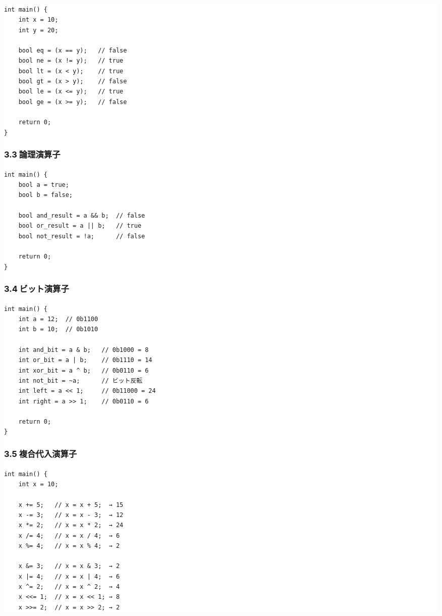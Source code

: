 ```cb
int main() {
    int x = 10;
    int y = 20;
    
    bool eq = (x == y);   // false
    bool ne = (x != y);   // true
    bool lt = (x < y);    // true
    bool gt = (x > y);    // false
    bool le = (x <= y);   // true
    bool ge = (x >= y);   // false
    
    return 0;
}
```

### 3.3 論理演算子

```cb
int main() {
    bool a = true;
    bool b = false;
    
    bool and_result = a && b;  // false
    bool or_result = a || b;   // true
    bool not_result = !a;      // false
    
    return 0;
}
```

### 3.4 ビット演算子

```cb
int main() {
    int a = 12;  // 0b1100
    int b = 10;  // 0b1010
    
    int and_bit = a & b;   // 0b1000 = 8
    int or_bit = a | b;    // 0b1110 = 14
    int xor_bit = a ^ b;   // 0b0110 = 6
    int not_bit = ~a;      // ビット反転
    int left = a << 1;     // 0b11000 = 24
    int right = a >> 1;    // 0b0110 = 6
    
    return 0;
}
```

### 3.5 複合代入演算子

```cb
int main() {
    int x = 10;
    
    x += 5;   // x = x + 5;  → 15
    x -= 3;   // x = x - 3;  → 12
    x *= 2;   // x = x * 2;  → 24
    x /= 4;   // x = x / 4;  → 6
    x %= 4;   // x = x % 4;  → 2
    
    x &= 3;   // x = x & 3;  → 2
    x |= 4;   // x = x | 4;  → 6
    x ^= 2;   // x = x ^ 2;  → 4
    x <<= 1;  // x = x << 1; → 8
    x >>= 2;  // x = x >> 2; → 2
```